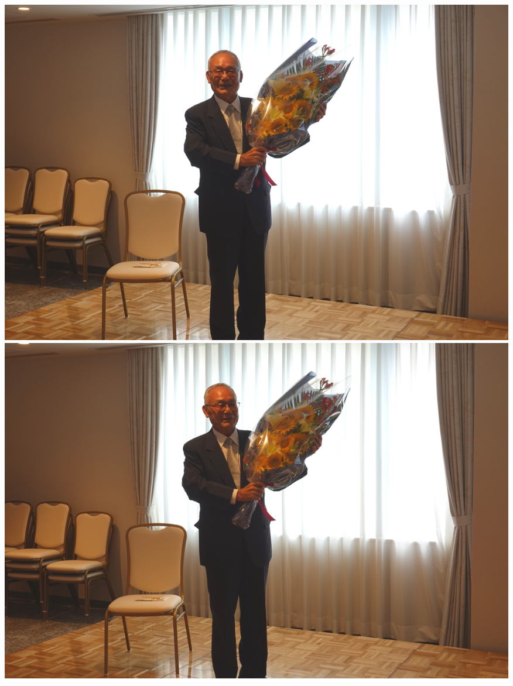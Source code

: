 <a href="20230701_129.JPG" data-lightbox="abc"><img src="20230701_129.JPG" alt="サンプル画像" width="900" /></a>
<a href="20230701_130.JPG" data-lightbox="abc"><img src="20230701_130.JPG" alt="サンプル画像" width="900" /></a>